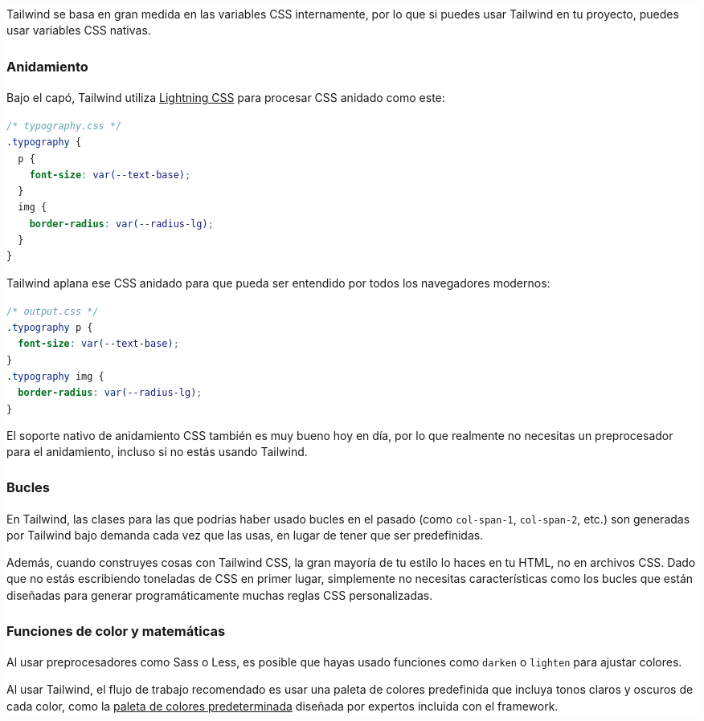 Tailwind se basa en gran medida en las variables CSS internamente, por lo que si puedes usar Tailwind en tu proyecto, puedes usar variables CSS nativas.

### Anidamiento

Bajo el capó, Tailwind utiliza [Lightning CSS](https://lightningcss.dev/) para procesar CSS anidado como este:

```css
/* typography.css */
.typography {
  p {
    font-size: var(--text-base);
  }
  img {
    border-radius: var(--radius-lg);
  }
}
```

Tailwind aplana ese CSS anidado para que pueda ser entendido por todos los navegadores modernos:

```css
/* output.css */
.typography p {
  font-size: var(--text-base);
}
.typography img {
  border-radius: var(--radius-lg);
}
```

El soporte nativo de anidamiento CSS también es muy bueno hoy en día, por lo que realmente no necesitas un preprocesador para el anidamiento, incluso si no estás usando Tailwind.

### Bucles

En Tailwind, las clases para las que podrías haber usado bucles en el pasado (como `col-span-1`, `col-span-2`, etc.) son generadas por Tailwind bajo demanda cada vez que las usas, en lugar de tener que ser predefinidas.

Además, cuando construyes cosas con Tailwind CSS, la gran mayoría de tu estilo lo haces en tu HTML, no en archivos CSS. Dado que no estás escribiendo toneladas de CSS en primer lugar, simplemente no necesitas características como los bucles que están diseñadas para generar programáticamente muchas reglas CSS personalizadas.

### Funciones de color y matemáticas

Al usar preprocesadores como Sass o Less, es posible que hayas usado funciones como `darken` o `lighten` para ajustar colores.

Al usar Tailwind, el flujo de trabajo recomendado es usar una paleta de colores predefinida que incluya tonos claros y oscuros de cada color, como la [paleta de colores predeterminada](https://tailwindcss.com/docs/customizing-colors#default-color-palette) diseñada por expertos incluida con el framework.
